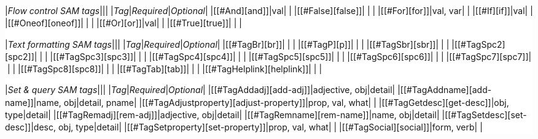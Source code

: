 |*Flow control SAM tags*|||
|*Tag*|*Required*|*Optional*|
|[[#And][and]]|val|&nbsp;|
|[[#False][false]]|&nbsp;|&nbsp;|
|[[#For][for]]|val, var|&nbsp;|
|[[#If][if]]|val|&nbsp;|
|[[#Oneof][oneof]]|&nbsp;|&nbsp;|
|[[#Or][or]]|val|&nbsp;|
|[[#True][true]]|&nbsp;|&nbsp;|

|*Text formatting SAM tags*|||
|*Tag*|*Required*|*Optional*|
|[[#TagBr][br]]|&nbsp;|&nbsp;|
|[[#TagP][p]]|&nbsp;|&nbsp;|
|[[#TagSbr][sbr]]|&nbsp;|&nbsp;|
|[[#TagSpc2][spc2]]|&nbsp;|&nbsp;|
|[[#TagSpc3][spc3]]|&nbsp;|&nbsp;|
|[[#TagSpc4][spc4]]|&nbsp;|&nbsp;|
|[[#TagSpc5][spc5]]|&nbsp;|&nbsp;|
|[[#TagSpc6][spc6]]|&nbsp;|&nbsp;|
|[[#TagSpc7][spc7]]|&nbsp;|&nbsp;|
|[[#TagSpc8][spc8]]|&nbsp;|&nbsp;|
|[[#TagTab][tab]]|&nbsp;|&nbsp;|
|[[#TagHelplink][helplink]]|&nbsp;|&nbsp;|

|*Set & query SAM tags*|||
|*Tag*|*Required*|*Optional*|
|[[#TagAddadj][add-adj]]|adjective, obj|detail|
|[[#TagAddname][add-name]]|name, obj|detail, pname|
|[[#TagAdjustproperty][adjust-property]]|prop, val, what|&nbsp;|
|[[#TagGetdesc][get-desc]]|obj, type|detail|
|[[#TagRemadj][rem-adj]]|adjective, obj|detail|
|[[#TagRemname][rem-name]]|name, obj|detail|
|[[#TagSetdesc][set-desc]]|desc, obj, type|detail|
|[[#TagSetproperty][set-property]]|prop, val, what|&nbsp;|
|[[#TagSocial][social]]|form, verb|&nbsp;|
